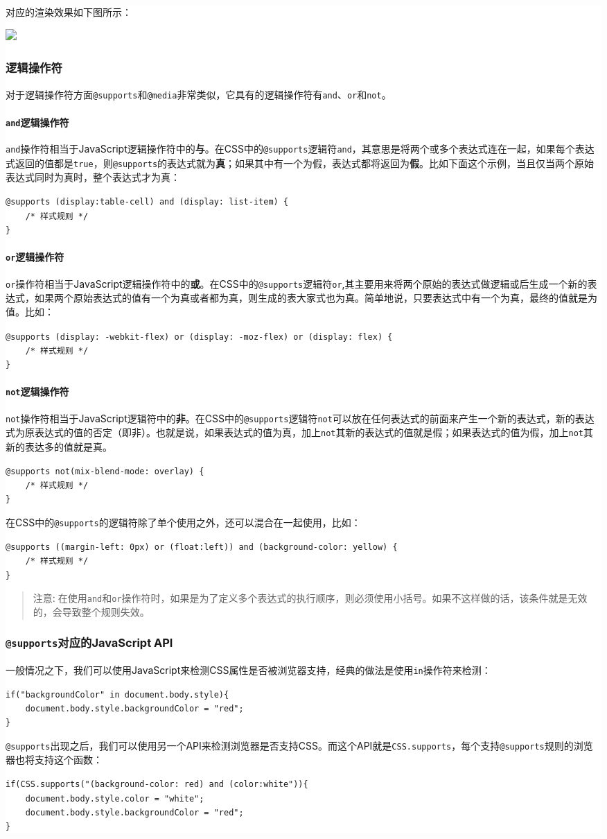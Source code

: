 对应的渲染效果如下图所示：

![](/images/ch4/figure-13.png)

### 逻辑操作符

对于逻辑操作符方面`@supports`和`@media`非常类似，它具有的逻辑操作符有`and`、`or`和`not`。

#### `and`逻辑操作符

`and`操作符相当于JavaScript逻辑操作符中的**与**。在CSS中的`@supports`逻辑符`and`，其意思是将两个或多个表达式连在一起，如果每个表达式返回的值都是`true`，则`@supports`的表达式就为**真**；如果其中有一个为假，表达式都将返回为**假**。比如下面这个示例，当且仅当两个原始表达式同时为真时，整个表达式才为真：

    @supports (display:table-cell) and (display: list-item) {
        /* 样式规则 */
    }

#### `or`逻辑操作符

`or`操作符相当于JavaScript逻辑操作符中的**或**。在CSS中的`@supports`逻辑符`or`,其主要用来将两个原始的表达式做逻辑或后生成一个新的表达式，如果两个原始表达式的值有一个为真或者都为真，则生成的表大家式也为真。简单地说，只要表达式中有一个为真，最终的值就是为值。比如：

    @supports (display: -webkit-flex) or (display: -moz-flex) or (display: flex) {
        /* 样式规则 */
    }

#### `not`逻辑操作符

`not`操作符相当于JavaScript逻辑符中的**非**。在CSS中的`@supports`逻辑符`not`可以放在任何表达式的前面来产生一个新的表达式，新的表达式为原表达式的值的否定（即非）。也就是说，如果表达式的值为真，加上`not`其新的表达式的值就是假；如果表达式的值为假，加上`not`其新的表达多的值就是真。

    @supports not(mix-blend-mode: overlay) { 
        /* 样式规则 */
    }

在CSS中的`@supports`的逻辑符除了单个使用之外，还可以混合在一起使用，比如：

    @supports ((margin-left: 0px) or (float:left)) and (background-color: yellow) {
        /* 样式规则 */
    }

> 注意: 在使用`and`和`or`操作符时，如果是为了定义多个表达式的执行顺序，则必须使用小括号。如果不这样做的话，该条件就是无效的，会导致整个规则失效。

### `@supports`对应的JavaScript API

一般情况之下，我们可以使用JavaScript来检测CSS属性是否被浏览器支持，经典的做法是使用`in`操作符来检测：

    if("backgroundColor" in document.body.style){
        document.body.style.backgroundColor = "red";
    }

`@supports`出现之后，我们可以使用另一个API来检测浏览器是否支持CSS。而这个API就是`CSS.supports`，每个支持`@supports`规则的浏览器也将支持这个函数：

    if(CSS.supports("(background-color: red) and (color:white")){
        document.body.style.color = "white";
        document.body.style.backgroundColor = "red";
    }
